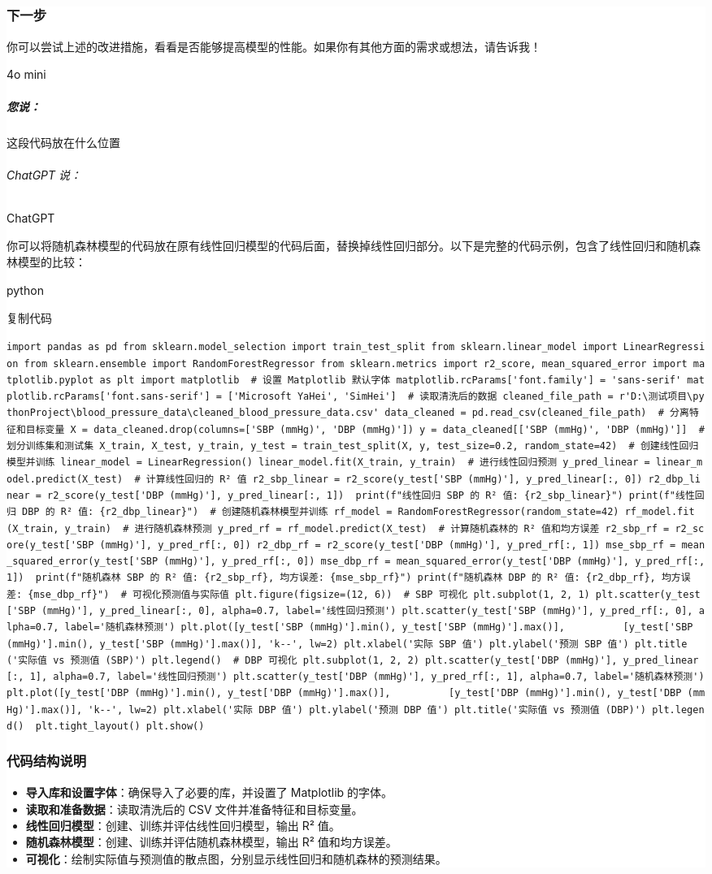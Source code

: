 ### 下一步

你可以尝试上述的改进措施，看看是否能够提高模型的性能。如果你有其他方面的需求或想法，请告诉我！

4o mini

##### 您说：

这段代码放在什么位置

###### ChatGPT 说：

ChatGPT

你可以将随机森林模型的代码放在原有线性回归模型的代码后面，替换掉线性回归部分。以下是完整的代码示例，包含了线性回归和随机森林模型的比较：

python

复制代码

`import pandas as pd from sklearn.model_selection import train_test_split from sklearn.linear_model import LinearRegression from sklearn.ensemble import RandomForestRegressor from sklearn.metrics import r2_score, mean_squared_error import matplotlib.pyplot as plt import matplotlib  # 设置 Matplotlib 默认字体 matplotlib.rcParams['font.family'] = 'sans-serif' matplotlib.rcParams['font.sans-serif'] = ['Microsoft YaHei', 'SimHei']  # 读取清洗后的数据 cleaned_file_path = r'D:\测试项目\pythonProject\blood_pressure_data\cleaned_blood_pressure_data.csv' data_cleaned = pd.read_csv(cleaned_file_path)  # 分离特征和目标变量 X = data_cleaned.drop(columns=['SBP (mmHg)', 'DBP (mmHg)']) y = data_cleaned[['SBP (mmHg)', 'DBP (mmHg)']]  # 划分训练集和测试集 X_train, X_test, y_train, y_test = train_test_split(X, y, test_size=0.2, random_state=42)  # 创建线性回归模型并训练 linear_model = LinearRegression() linear_model.fit(X_train, y_train)  # 进行线性回归预测 y_pred_linear = linear_model.predict(X_test)  # 计算线性回归的 R² 值 r2_sbp_linear = r2_score(y_test['SBP (mmHg)'], y_pred_linear[:, 0]) r2_dbp_linear = r2_score(y_test['DBP (mmHg)'], y_pred_linear[:, 1])  print(f"线性回归 SBP 的 R² 值: {r2_sbp_linear}") print(f"线性回归 DBP 的 R² 值: {r2_dbp_linear}")  # 创建随机森林模型并训练 rf_model = RandomForestRegressor(random_state=42) rf_model.fit(X_train, y_train)  # 进行随机森林预测 y_pred_rf = rf_model.predict(X_test)  # 计算随机森林的 R² 值和均方误差 r2_sbp_rf = r2_score(y_test['SBP (mmHg)'], y_pred_rf[:, 0]) r2_dbp_rf = r2_score(y_test['DBP (mmHg)'], y_pred_rf[:, 1]) mse_sbp_rf = mean_squared_error(y_test['SBP (mmHg)'], y_pred_rf[:, 0]) mse_dbp_rf = mean_squared_error(y_test['DBP (mmHg)'], y_pred_rf[:, 1])  print(f"随机森林 SBP 的 R² 值: {r2_sbp_rf}, 均方误差: {mse_sbp_rf}") print(f"随机森林 DBP 的 R² 值: {r2_dbp_rf}, 均方误差: {mse_dbp_rf}")  # 可视化预测值与实际值 plt.figure(figsize=(12, 6))  # SBP 可视化 plt.subplot(1, 2, 1) plt.scatter(y_test['SBP (mmHg)'], y_pred_linear[:, 0], alpha=0.7, label='线性回归预测') plt.scatter(y_test['SBP (mmHg)'], y_pred_rf[:, 0], alpha=0.7, label='随机森林预测') plt.plot([y_test['SBP (mmHg)'].min(), y_test['SBP (mmHg)'].max()],          [y_test['SBP (mmHg)'].min(), y_test['SBP (mmHg)'].max()], 'k--', lw=2) plt.xlabel('实际 SBP 值') plt.ylabel('预测 SBP 值') plt.title('实际值 vs 预测值 (SBP)') plt.legend()  # DBP 可视化 plt.subplot(1, 2, 2) plt.scatter(y_test['DBP (mmHg)'], y_pred_linear[:, 1], alpha=0.7, label='线性回归预测') plt.scatter(y_test['DBP (mmHg)'], y_pred_rf[:, 1], alpha=0.7, label='随机森林预测') plt.plot([y_test['DBP (mmHg)'].min(), y_test['DBP (mmHg)'].max()],          [y_test['DBP (mmHg)'].min(), y_test['DBP (mmHg)'].max()], 'k--', lw=2) plt.xlabel('实际 DBP 值') plt.ylabel('预测 DBP 值') plt.title('实际值 vs 预测值 (DBP)') plt.legend()  plt.tight_layout() plt.show()`

### 代码结构说明

- **导入库和设置字体**：确保导入了必要的库，并设置了 Matplotlib 的字体。
- **读取和准备数据**：读取清洗后的 CSV 文件并准备特征和目标变量。
- **线性回归模型**：创建、训练并评估线性回归模型，输出 R² 值。
- **随机森林模型**：创建、训练并评估随机森林模型，输出 R² 值和均方误差。
- **可视化**：绘制实际值与预测值的散点图，分别显示线性回归和随机森林的预测结果。
